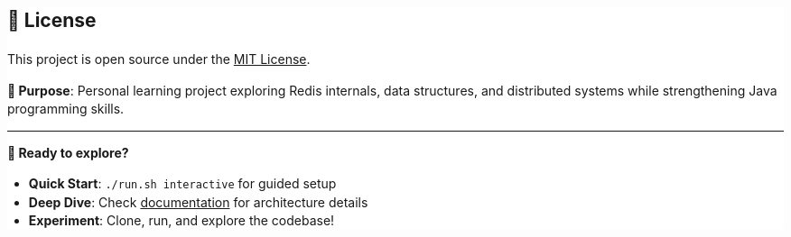 ## 📄 License

This project is open source under the [MIT License](LICENSE).

**🎯 Purpose**: Personal learning project exploring Redis internals, data structures, and distributed systems while strengthening Java programming skills.

---

**🚀 Ready to explore?**
- **Quick Start**: `./run.sh interactive` for guided setup
- **Deep Dive**: Check [documentation](docs/) for architecture details
- **Experiment**: Clone, run, and explore the codebase!
